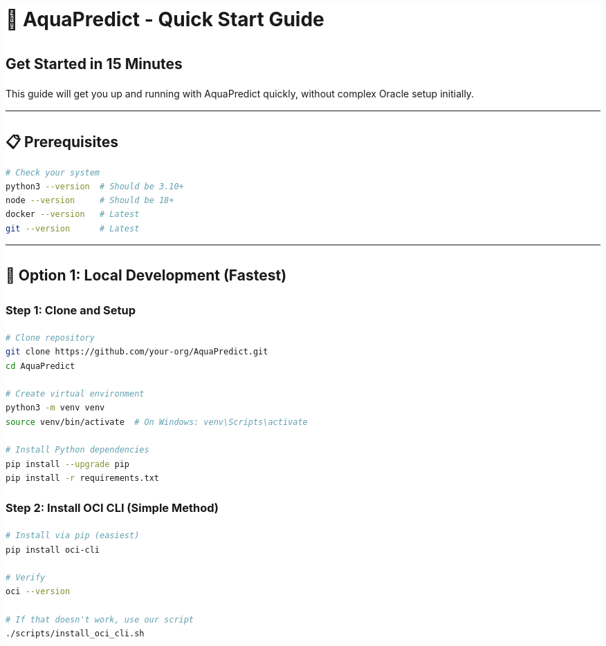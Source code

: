 # 🚀 AquaPredict - Quick Start Guide

## **Get Started in 15 Minutes**

This guide will get you up and running with AquaPredict quickly, without complex Oracle setup initially.

---

## 📋 **Prerequisites**

```bash
# Check your system
python3 --version  # Should be 3.10+
node --version     # Should be 18+
docker --version   # Latest
git --version      # Latest
```

---

## 🎯 **Option 1: Local Development (Fastest)**

### **Step 1: Clone and Setup**

```bash
# Clone repository
git clone https://github.com/your-org/AquaPredict.git
cd AquaPredict

# Create virtual environment
python3 -m venv venv
source venv/bin/activate  # On Windows: venv\Scripts\activate

# Install Python dependencies
pip install --upgrade pip
pip install -r requirements.txt
```

### **Step 2: Install OCI CLI (Simple Method)**

```bash
# Install via pip (easiest)
pip install oci-cli

# Verify
oci --version

# If that doesn't work, use our script
./scripts/install_oci_cli.sh
```
